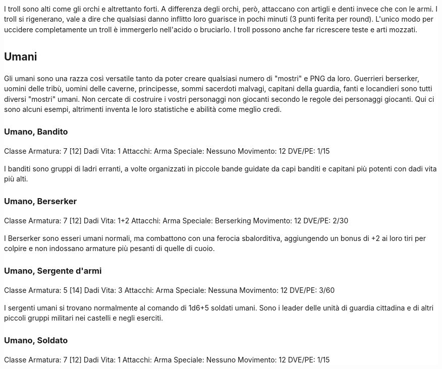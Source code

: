 I troll sono alti come gli orchi e altrettanto forti. A differenza degli orchi, però, attaccano con artigli e denti invece che con le armi. I troll si rigenerano, vale a dire che qualsiasi danno inflitto loro guarisce in pochi minuti (3 punti ferita per round). L'unico modo per uccidere completamente un troll è immergerlo nell'acido o bruciarlo. I troll possono anche far ricrescere teste e arti mozzati.

## Umani
Gli umani sono una razza così versatile tanto da poter creare qualsiasi numero di "mostri" e PNG da loro. Guerrieri berserker, uomini delle tribù, uomini delle caverne, principesse, sommi sacerdoti malvagi, capitani della guardia, fanti e locandieri sono tutti diversi "mostri" umani. Non cercate di costruire i vostri personaggi non giocanti secondo le regole dei personaggi giocanti. Qui ci sono alcuni esempi, altrimenti inventa le loro statistiche e abilità come meglio credi.

### Umano, Bandito
Classe Armatura: 7 [12]
Dadi Vita: 1
Attacchi: Arma
Speciale: Nessuno
Movimento: 12
DVE/PE: 1/15

I banditi sono gruppi di ladri erranti, a volte organizzati in piccole bande guidate da capi banditi e capitani più potenti con dadi vita più alti. 

### Umano, Berserker
Classe Armatura: 7 [12]
Dadi Vita: 1+2
Attacchi: Arma
Speciale: Berserking
Movimento: 12
DVE/PE: 2/30

I Berserker sono esseri umani normali, ma combattono con una ferocia sbalorditiva, aggiungendo un bonus di +2 ai loro tiri per colpire e non indossano armature più pesanti di quelle di cuoio.

### Umano, Sergente d'armi
Classe Armatura: 5 [14]
Dadi Vita: 3
Attacchi: Arma
Speciale: Nessuna
Movimento: 12
DVE/PE: 3/60

I sergenti umani si trovano normalmente al comando di 1d6+5 soldati umani. Sono i leader delle unità di guardia cittadina e di altri piccoli gruppi militari nei castelli e negli eserciti.

### Umano, Soldato
Classe Armatura: 7 [12]
Dadi Vita: 1
Attacchi: Arma
Speciale: Nessuno
Movimento: 12
DVE/PE: 1/15
